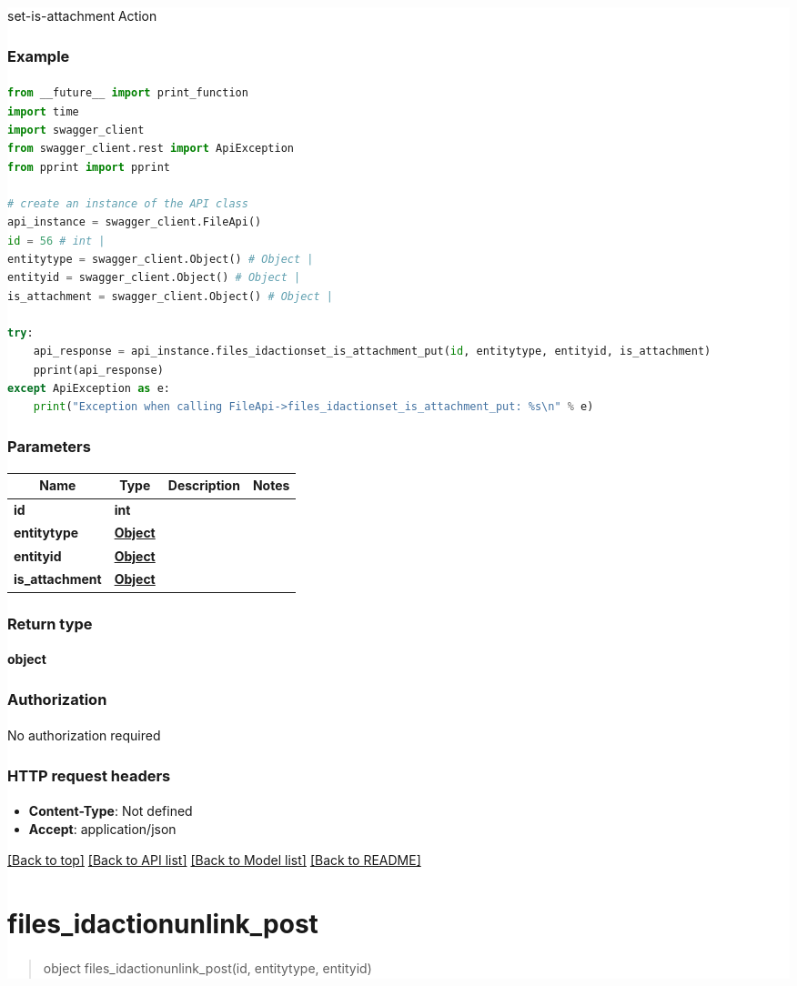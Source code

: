 

set-is-attachment Action

### Example
```python
from __future__ import print_function
import time
import swagger_client
from swagger_client.rest import ApiException
from pprint import pprint

# create an instance of the API class
api_instance = swagger_client.FileApi()
id = 56 # int | 
entitytype = swagger_client.Object() # Object | 
entityid = swagger_client.Object() # Object | 
is_attachment = swagger_client.Object() # Object | 

try:
    api_response = api_instance.files_idactionset_is_attachment_put(id, entitytype, entityid, is_attachment)
    pprint(api_response)
except ApiException as e:
    print("Exception when calling FileApi->files_idactionset_is_attachment_put: %s\n" % e)
```

### Parameters

Name | Type | Description  | Notes
------------- | ------------- | ------------- | -------------
 **id** | **int**|  | 
 **entitytype** | [**Object**](.md)|  | 
 **entityid** | [**Object**](.md)|  | 
 **is_attachment** | [**Object**](.md)|  | 

### Return type

**object**

### Authorization

No authorization required

### HTTP request headers

 - **Content-Type**: Not defined
 - **Accept**: application/json

[[Back to top]](#) [[Back to API list]](../README.md#documentation-for-api-endpoints) [[Back to Model list]](../README.md#documentation-for-models) [[Back to README]](../README.md)

# **files_idactionunlink_post**
> object files_idactionunlink_post(id, entitytype, entityid)
